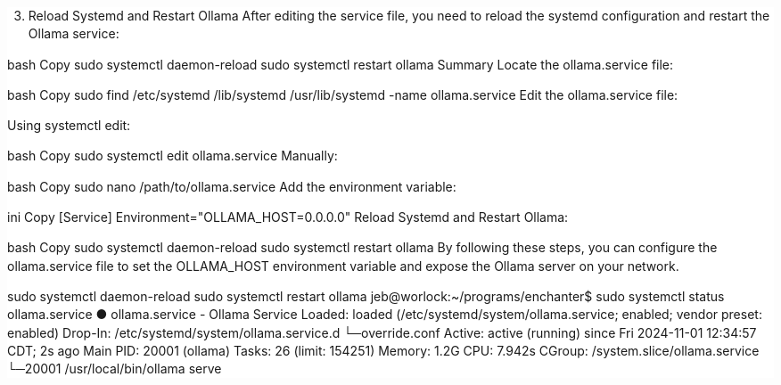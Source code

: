 3. Reload Systemd and Restart Ollama
After editing the service file, you need to reload the systemd configuration and restart the Ollama service:

bash
Copy
sudo systemctl daemon-reload
sudo systemctl restart ollama
Summary
Locate the ollama.service file:

bash
Copy
sudo find /etc/systemd /lib/systemd /usr/lib/systemd -name ollama.service
Edit the ollama.service file:

Using systemctl edit:

bash
Copy
sudo systemctl edit ollama.service
Manually:

bash
Copy
sudo nano /path/to/ollama.service
Add the environment variable:

ini
Copy
[Service]
Environment="OLLAMA_HOST=0.0.0.0"
Reload Systemd and Restart Ollama:

bash
Copy
sudo systemctl daemon-reload
sudo systemctl restart ollama
By following these steps, you can configure the ollama.service file to set the OLLAMA_HOST environment variable and expose the Ollama server on your network.

sudo systemctl daemon-reload
sudo systemctl restart ollama
jeb@worlock:~/programs/enchanter$ sudo systemctl status ollama.service
● ollama.service - Ollama Service
     Loaded: loaded (/etc/systemd/system/ollama.service; enabled; vendor preset: enabled)
    Drop-In: /etc/systemd/system/ollama.service.d
             └─override.conf
     Active: active (running) since Fri 2024-11-01 12:34:57 CDT; 2s ago
   Main PID: 20001 (ollama)
      Tasks: 26 (limit: 154251)
     Memory: 1.2G
        CPU: 7.942s
     CGroup: /system.slice/ollama.service
             └─20001 /usr/local/bin/ollama serve
